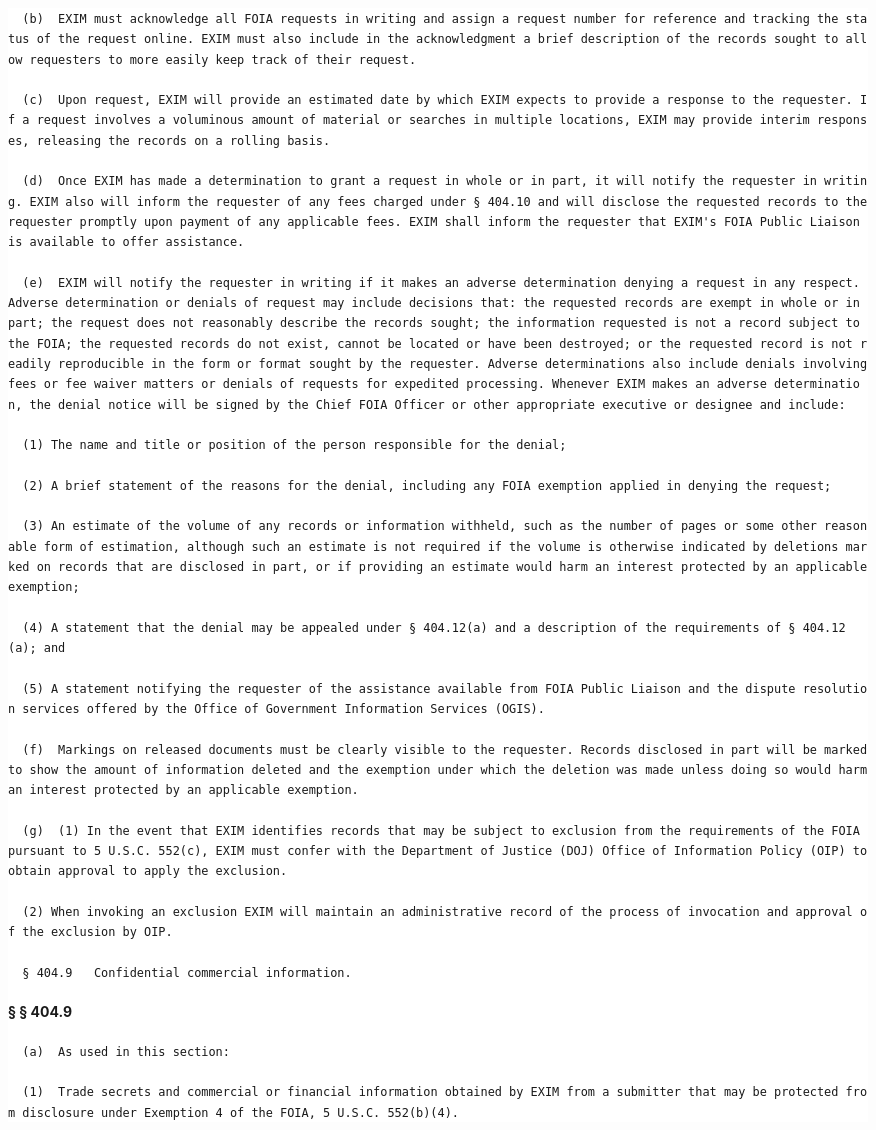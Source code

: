       (b)  EXIM must acknowledge all FOIA requests in writing and assign a request number for reference and tracking the status of the request online. EXIM must also include in the acknowledgment a brief description of the records sought to allow requesters to more easily keep track of their request.

      (c)  Upon request, EXIM will provide an estimated date by which EXIM expects to provide a response to the requester. If a request involves a voluminous amount of material or searches in multiple locations, EXIM may provide interim responses, releasing the records on a rolling basis.

      (d)  Once EXIM has made a determination to grant a request in whole or in part, it will notify the requester in writing. EXIM also will inform the requester of any fees charged under § 404.10 and will disclose the requested records to the requester promptly upon payment of any applicable fees. EXIM shall inform the requester that EXIM's FOIA Public Liaison is available to offer assistance.

      (e)  EXIM will notify the requester in writing if it makes an adverse determination denying a request in any respect. Adverse determination or denials of request may include decisions that: the requested records are exempt in whole or in part; the request does not reasonably describe the records sought; the information requested is not a record subject to the FOIA; the requested records do not exist, cannot be located or have been destroyed; or the requested record is not readily reproducible in the form or format sought by the requester. Adverse determinations also include denials involving fees or fee waiver matters or denials of requests for expedited processing. Whenever EXIM makes an adverse determination, the denial notice will be signed by the Chief FOIA Officer or other appropriate executive or designee and include:

      (1) The name and title or position of the person responsible for the denial;

      (2) A brief statement of the reasons for the denial, including any FOIA exemption applied in denying the request;

      (3) An estimate of the volume of any records or information withheld, such as the number of pages or some other reasonable form of estimation, although such an estimate is not required if the volume is otherwise indicated by deletions marked on records that are disclosed in part, or if providing an estimate would harm an interest protected by an applicable exemption;

      (4) A statement that the denial may be appealed under § 404.12(a) and a description of the requirements of § 404.12(a); and

      (5) A statement notifying the requester of the assistance available from FOIA Public Liaison and the dispute resolution services offered by the Office of Government Information Services (OGIS).

      (f)  Markings on released documents must be clearly visible to the requester. Records disclosed in part will be marked to show the amount of information deleted and the exemption under which the deletion was made unless doing so would harm an interest protected by an applicable exemption.

      (g)  (1) In the event that EXIM identifies records that may be subject to exclusion from the requirements of the FOIA pursuant to 5 U.S.C. 552(c), EXIM must confer with the Department of Justice (DOJ) Office of Information Policy (OIP) to obtain approval to apply the exclusion.

      (2) When invoking an exclusion EXIM will maintain an administrative record of the process of invocation and approval of the exclusion by OIP.

      § 404.9   Confidential commercial information.

#### § § 404.9

      (a)  As used in this section:

      (1)  Trade secrets and commercial or financial information obtained by EXIM from a submitter that may be protected from disclosure under Exemption 4 of the FOIA, 5 U.S.C. 552(b)(4).
